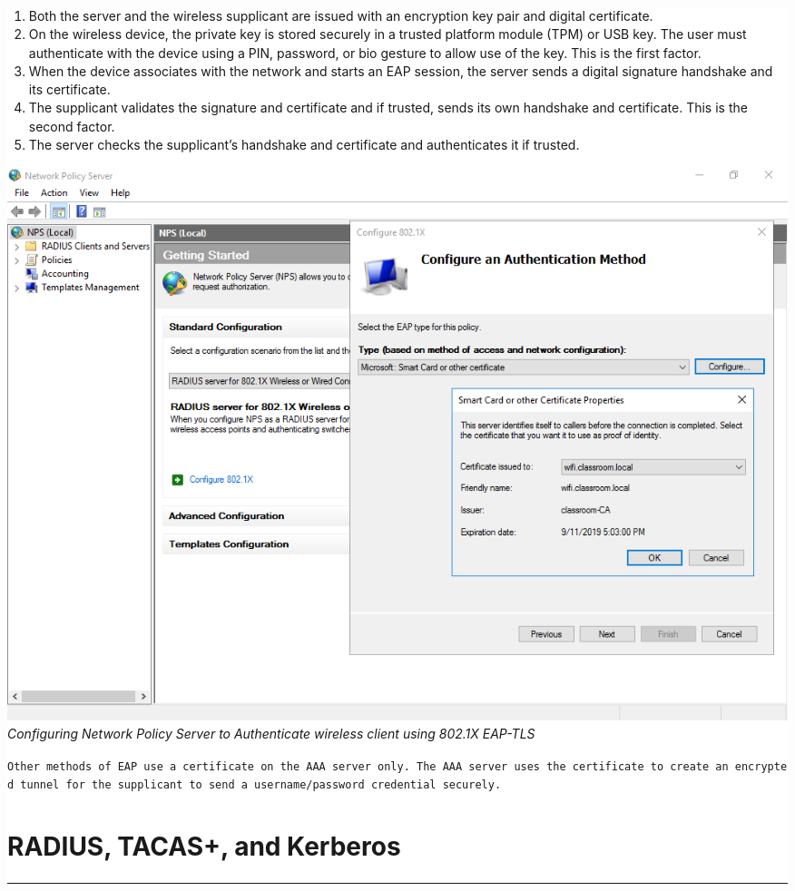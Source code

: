 1. Both the server and the wireless supplicant are issued with an encryption key pair and digital certificate.
2. On the wireless device, the private key is stored securely in a trusted platform module (TPM) or USB key. The user must authenticate with the device using a PIN, password, or bio gesture to allow use of the key. This is the first factor.
3. When the device associates with the network and starts an EAP session, the server sends a digital signature handshake and its certificate.
4. The supplicant validates the signature and certificate and if trusted, sends its own handshake and certificate. This is the second factor.
5. The server checks the supplicant’s handshake and certificate and authenticates it if trusted.

![](Meta/Pasted%20image%2020231021155607.png)
*Configuring Network Policy Server to Authenticate wireless client using 802.1X EAP-TLS*


	Other methods of EAP use a certificate on the AAA server only. The AAA server uses the certificate to create an encrypted tunnel for the supplicant to send a username/password credential securely.


# RADIUS, TACAS+, and Kerberos
----
